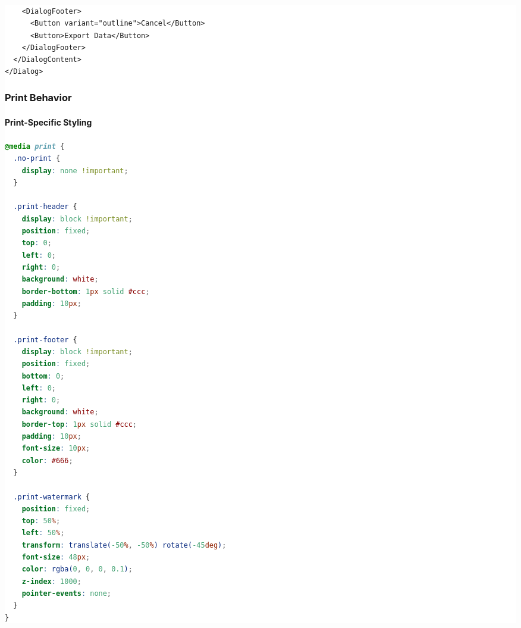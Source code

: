 ```tsx
    <DialogFooter>
      <Button variant="outline">Cancel</Button>
      <Button>Export Data</Button>
    </DialogFooter>
  </DialogContent>
</Dialog>
```

### Print Behavior

#### Print-Specific Styling
```css
@media print {
  .no-print {
    display: none !important;
  }
  
  .print-header {
    display: block !important;
    position: fixed;
    top: 0;
    left: 0;
    right: 0;
    background: white;
    border-bottom: 1px solid #ccc;
    padding: 10px;
  }
  
  .print-footer {
    display: block !important;
    position: fixed;
    bottom: 0;
    left: 0;
    right: 0;
    background: white;
    border-top: 1px solid #ccc;
    padding: 10px;
    font-size: 10px;
    color: #666;
  }
  
  .print-watermark {
    position: fixed;
    top: 50%;
    left: 50%;
    transform: translate(-50%, -50%) rotate(-45deg);
    font-size: 48px;
    color: rgba(0, 0, 0, 0.1);
    z-index: 1000;
    pointer-events: none;
  }
}
```

